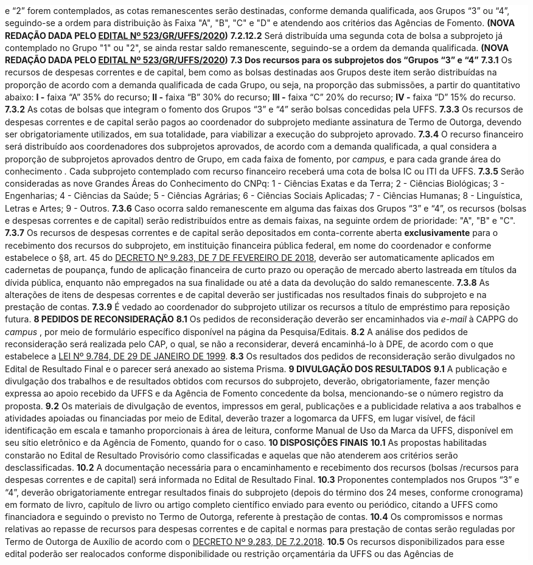 e “2” forem contemplados, as cotas remanescentes serão destinadas, conforme demanda qualificada, aos Grupos “3” ou “4”, seguindo-se a ordem para distribuição às Faixa "A", "B", "C" e "D" e atendendo aos critérios das Agências de Fomento. **(NOVA REDAÇÃO DADA PELO [EDITAL Nº 523/GR/UFFS/2020](https://www.uffs.edu.br/UFFS/atos-normativos/edital/gr/2020-0523))** **7.2.12.2** Será distribuída uma segunda cota de bolsa a subprojeto já contemplado no Grupo "1" ou "2", se ainda restar saldo remanescente, seguindo-se a ordem da demanda qualificada. **(NOVA REDAÇÃO DADA PELO [EDITAL Nº 523/GR/UFFS/2020](https://www.uffs.edu.br/UFFS/atos-normativos/edital/gr/2020-0523))** **7.3 Dos recursos para os subprojetos dos “Grupos “3” e “4”** **7.3.1**  Os recursos de despesas correntes e de capital, bem como as bolsas destinadas aos Grupos deste item serão distribuídas na proporção de acordo com a demanda qualificada de cada Grupo, ou seja, na proporção das submissões, a partir do quantitativo abaixo: **I -**  faixa “A” 35% do recurso; **II -**  faixa “B” 30% do recurso; **III -**  faixa “C” 20% do recurso; **IV -**  faixa “D” 15% do recurso. **7.3.2**  As cotas de bolsas que integram o fomento dos Grupos “3” e “4” serão bolsas concedidas pela UFFS. **7.3.3**  Os recursos de despesas correntes e de capital serão pagos ao coordenador do subprojeto mediante assinatura de Termo de Outorga, devendo ser obrigatoriamente utilizados, em sua totalidade, para viabilizar a execução do subprojeto aprovado. **7.3.4**  O recurso financeiro será distribuído aos coordenadores dos subprojetos aprovados, de acordo com a demanda qualificada, a qual considera a proporção de subprojetos aprovados dentro de Grupo, em cada faixa de fomento, por *campus,*  e para cada grande área do conhecimento *.*  Cada subprojeto contemplado com recurso financeiro receberá uma cota de bolsa IC ou ITI da UFFS. **7.3.5**  Serão consideradas as nove Grandes Áreas do Conhecimento do CNPq: 1 - Ciências Exatas e da Terra; 2 - Ciências Biológicas; 3 - Engenharias; 4 - Ciências da Saúde; 5 - Ciências Agrárias; 6 - Ciências Sociais Aplicadas; 7 - Ciências Humanas; 8 - Linguística, Letras e Artes; 9 - Outros. **7.3.6**  Caso ocorra saldo remanescente em alguma das faixas dos Grupos “3” e “4”, os recursos (bolsas e despesas correntes e de capital) serão redistribuídos entre as demais faixas, na seguinte ordem de prioridade: "A", "B" e "C". **7.3.7**  Os recursos de despesas correntes e de capital serão depositados em conta-corrente aberta  **exclusivamente**  para o recebimento dos recursos do subprojeto, em instituição financeira pública federal, em nome do coordenador e conforme estabelece o §8, art. 45 do [DECRETO Nº 9.283, DE 7 DE FEVEREIRO DE 2018](http://www.planalto.gov.br/ccivil_03/_Ato2015-2018/2018/Decreto/D9283.htm), deverão ser automaticamente aplicados em cadernetas de poupança, fundo de aplicação financeira de curto prazo ou operação de mercado aberto lastreada em títulos da dívida pública, enquanto não empregados na sua finalidade ou até a data da devolução do saldo remanescente. **7.3.8**  As alterações de itens de despesas correntes e de capital deverão ser justificadas nos resultados finais do subprojeto e na prestação de contas. **7.3.9**  É vedado ao coordenador do subprojeto utilizar os recursos a título de empréstimo para reposição futura.  **8 PEDIDOS DE RECONSIDERAÇÃO** **8.1**  Os pedidos de reconsideração deverão ser encaminhados via *e-mail*  à CAPPG do *campus* , por meio de formulário específico disponível na página da Pesquisa/Editais. **8.2**  A análise dos pedidos de reconsideração será realizada pelo CAP, o qual, se não a reconsiderar, deverá encaminhá-lo à DPE, de acordo com o que estabelece a [LEI Nº 9.784, DE 29 DE JANEIRO DE 1999](http://www.planalto.gov.br/Ccivil_03/leis/L9784.htm). **8.3**  Os resultados dos pedidos de reconsideração serão divulgados no Edital de Resultado Final e o parecer será anexado ao sistema Prisma.  **9 DIVULGAÇÃO DOS RESULTADOS** **9.1**  A publicação e divulgação dos trabalhos e de resultados obtidos com recursos do subprojeto, deverão, obrigatoriamente, fazer menção expressa ao apoio recebido da UFFS e da Agência de Fomento concedente da bolsa, mencionando-se o número registro da proposta. **9.2**  Os materiais de divulgação de eventos, impressos em geral, publicações e a publicidade relativa a aos trabalhos e atividades apoiadas ou financiadas por meio de Edital, deverão trazer a logomarca da UFFS, em lugar visível, de fácil identificação em escala e tamanho proporcionais à área de leitura, conforme Manual de Uso da Marca da UFFS, disponível em seu sítio eletrônico e da Agência de Fomento, quando for o caso.  **10 DISPOSIÇÕES FINAIS** **10.1**  As propostas habilitadas constarão no Edital de Resultado Provisório como classificadas e aquelas que não atenderem aos critérios serão desclassificadas. **10.2**  A documentação necessária para o encaminhamento e recebimento dos recursos (bolsas /recursos para despesas correntes e de capital) será informada no Edital de Resultado Final. **10.3**  Proponentes contemplados nos Grupos “3” e “4”, deverão obrigatoriamente entregar resultados finais do subprojeto (depois do término dos 24 meses, conforme cronograma) em formato de livro, capítulo de livro ou artigo completo científico enviado para evento ou periódico, citando a UFFS como financiadora e seguindo o previsto no Termo de Outorga, referente à prestação de contas. **10.4**  Os compromissos e normas relativas ao repasse de recursos para despesas correntes e de capital e normas para prestação de contas serão reguladas por Termo de Outorga de Auxílio de acordo com o [DECRETO Nº 9.283, DE 7.2.2018](http://www.planalto.gov.br/ccivil_03/_Ato2015-2018/2018/Decreto/D9283.htm). **10.5**  Os recursos disponibilizados para esse edital poderão ser realocados conforme disponibilidade ou restrição orçamentária da UFFS ou das Agências de